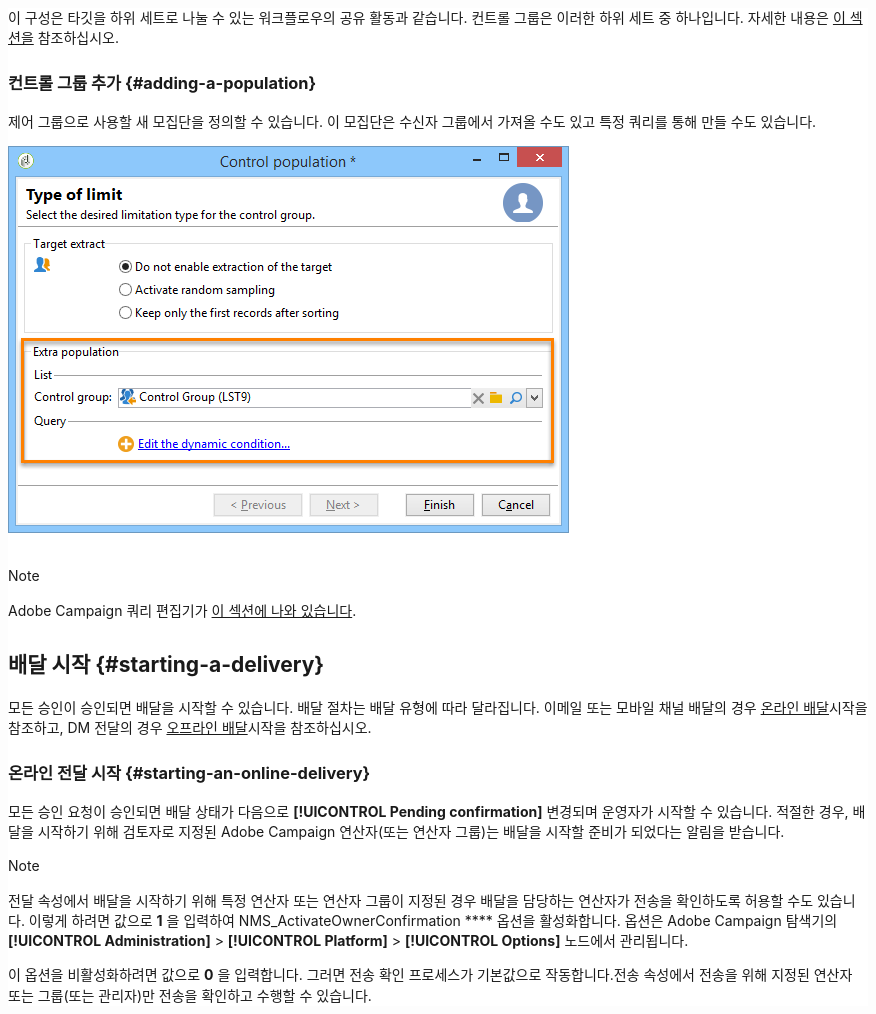 이 구성은 타깃을 하위 세트로 나눌 수 있는 워크플로우의 공유 활동과 같습니다. 컨트롤 그룹은 이러한 하위 세트 중 하나입니다. 자세한 내용은 [이 섹션을](../../workflow/using/architecture.md) 참조하십시오.

### 컨트롤 그룹 추가 {#adding-a-population}

제어 그룹으로 사용할 새 모집단을 정의할 수 있습니다. 이 모집단은 수신자 그룹에서 가져올 수도 있고 특정 쿼리를 통해 만들 수도 있습니다.

![](assets/s_ncs_user_add_to_target_population.png)

>[!NOTE]
>
>Adobe Campaign 쿼리 편집기가 [이 섹션에 나와 있습니다](../../workflow/using/query.md).

## 배달 시작 {#starting-a-delivery}

모든 승인이 승인되면 배달을 시작할 수 있습니다. 배달 절차는 배달 유형에 따라 달라집니다. 이메일 또는 모바일 채널 배달의 경우 [온라인 배달](#starting-an-online-delivery)시작을 참조하고, DM 전달의 경우 [오프라인 배달](#starting-an-offline-delivery)시작을 참조하십시오.

### 온라인 전달 시작 {#starting-an-online-delivery}

모든 승인 요청이 승인되면 배달 상태가 다음으로 **[!UICONTROL Pending confirmation]** 변경되며 운영자가 시작할 수 있습니다. 적절한 경우, 배달을 시작하기 위해 검토자로 지정된 Adobe Campaign 연산자(또는 연산자 그룹)는 배달을 시작할 준비가 되었다는 알림을 받습니다.

>[!NOTE]
>
>전달 속성에서 배달을 시작하기 위해 특정 연산자 또는 연산자 그룹이 지정된 경우 배달을 담당하는 연산자가 전송을 확인하도록 허용할 수도 있습니다. 이렇게 하려면 값으로 **1** 을 입력하여 NMS_ActivateOwnerConfirmation **** 옵션을 활성화합니다. 옵션은 Adobe Campaign 탐색기의 **[!UICONTROL Administration]** > **[!UICONTROL Platform]** > **[!UICONTROL Options]** 노드에서 관리됩니다.
>  
>이 옵션을 비활성화하려면 값으로 **0** 을 입력합니다. 그러면 전송 확인 프로세스가 기본값으로 작동합니다.전송 속성에서 전송을 위해 지정된 연산자 또는 그룹(또는 관리자)만 전송을 확인하고 수행할 수 있습니다.
